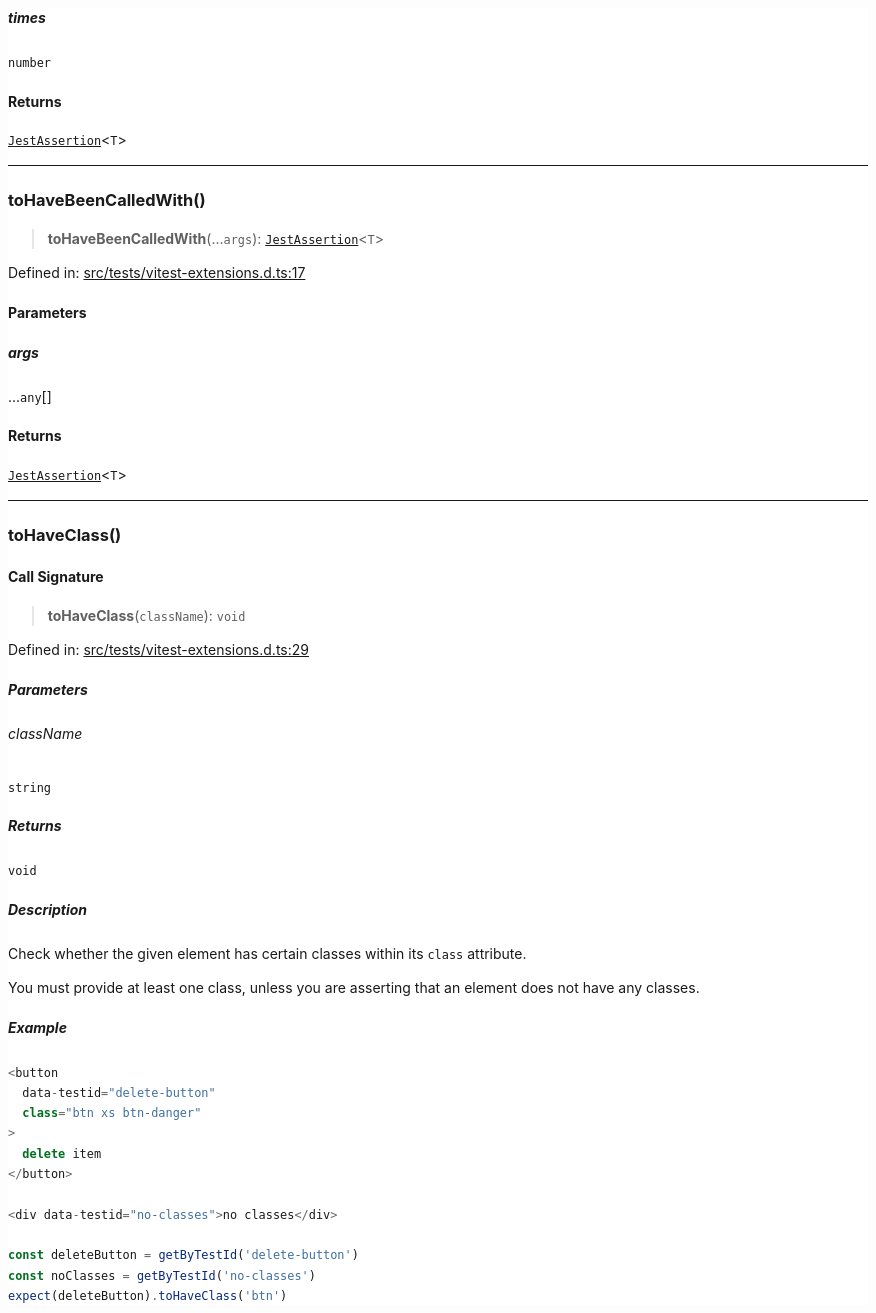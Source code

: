 ##### times

`number`

#### Returns

[`JestAssertion`](JestAssertion.md)\<`T`\>

***

### toHaveBeenCalledWith()

> **toHaveBeenCalledWith**(...`args`): [`JestAssertion`](JestAssertion.md)\<`T`\>

Defined in: [src/tests/vitest-extensions.d.ts:17](https://github.com/Hack23/cia-compliance-manager/blob/main/src/tests/vitest-extensions.d.ts#L17)

#### Parameters

##### args

...`any`[]

#### Returns

[`JestAssertion`](JestAssertion.md)\<`T`\>

***

### toHaveClass()

#### Call Signature

> **toHaveClass**(`className`): `void`

Defined in: [src/tests/vitest-extensions.d.ts:29](https://github.com/Hack23/cia-compliance-manager/blob/main/src/tests/vitest-extensions.d.ts#L29)

##### Parameters

###### className

`string`

##### Returns

`void`

##### Description

Check whether the given element has certain classes within its `class` attribute.

You must provide at least one class, unless you are asserting that an element does not have any classes.

##### Example

```ts
<button
  data-testid="delete-button"
  class="btn xs btn-danger"
>
  delete item
</button>

<div data-testid="no-classes">no classes</div>

const deleteButton = getByTestId('delete-button')
const noClasses = getByTestId('no-classes')
expect(deleteButton).toHaveClass('btn')
```